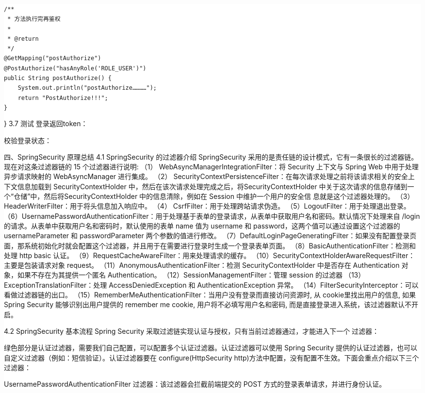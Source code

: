     /**
     * 方法执行完再鉴权
     *
     * @return
     */
    @GetMapping("postAuthorize")
    @PostAuthorize("hasAnyRole('ROLE_USER')")
    public String postAuthorize() {
        System.out.println("postAuthorize…………");
        return "PostAuthorize!!!";
    }
}
3.7 测试
登录返回token：



校验登录状态：



四、SpringSecurity 原理总结
4.1 SpringSecurity 的过滤器介绍
SpringSecurity 采用的是责任链的设计模式，它有一条很长的过滤器链。现在对这条过滤器链的 15 个过滤器进行说明:
（1） WebAsyncManagerIntegrationFilter：将 Security 上下文与 Spring Web 中用于处理异步请求映射的 WebAsyncManager 进行集成。
（2） SecurityContextPersistenceFilter：在每次请求处理之前将该请求相关的安全上下文信息加载到 SecurityContextHolder 中，然后在该次请求处理完成之后，将SecurityContextHolder 中关于这次请求的信息存储到一个“仓储”中，然后将SecurityContextHolder 中的信息清除，例如在 Session 中维护一个用户的安全信 息就是这个过滤器处理的。
（3） HeaderWriterFilter：用于将头信息加入响应中。
（4） CsrfFilter：用于处理跨站请求伪造。
（5）LogoutFilter：用于处理退出登录。
（6）UsernamePasswordAuthenticationFilter：用于处理基于表单的登录请求，从表单中获取用户名和密码。默认情况下处理来自 /login 的请求。从表单中获取用户名和密码时，默认使用的表单 name 值为 username 和 password，这两个值可以通过设置这个过滤器的 usernameParameter 和 passwordParameter 两个参数的值进行修改。
（7）DefaultLoginPageGeneratingFilter：如果没有配置登录页面，那系统初始化时就会配置这个过滤器，并且用于在需要进行登录时生成一个登录表单页面。
（8）BasicAuthenticationFilter：检测和处理 http basic 认证。
（9）RequestCacheAwareFilter：用来处理请求的缓存。
（10）SecurityContextHolderAwareRequestFilter：主要是包装请求对象 request。
（11）AnonymousAuthenticationFilter：检测 SecurityContextHolder 中是否存在
Authentication 对象，如果不存在为其提供一个匿名 Authentication。
（12）SessionManagementFilter：管理 session 的过滤器
（13）ExceptionTranslationFilter：处理 AccessDeniedException 和
AuthenticationException 异常。
（14）FilterSecurityInterceptor：可以看做过滤器链的出口。
（15）RememberMeAuthenticationFilter：当用户没有登录而直接访问资源时, 从 cookie里找出用户的信息, 如果 Spring Security 能够识别出用户提供的 remember me cookie, 用户将不必填写用户名和密码, 而是直接登录进入系统，该过滤器默认不开启。 
 
4.2 SpringSecurity 基本流程
Spring Security 采取过滤链实现认证与授权，只有当前过滤器通过，才能进入下一个
过滤器：

绿色部分是认证过滤器，需要我们自己配置，可以配置多个认证过滤器。认证过滤器可以使用 Spring Security 提供的认证过滤器，也可以自定义过滤器（例如：短信验证）。认证过滤器要在 configure(HttpSecurity http)方法中配置，没有配置不生效。下面会重点介绍以下三个过滤器：

UsernamePasswordAuthenticationFilter 过滤器：该过滤器会拦截前端提交的 POST 方式的登录表单请求，并进行身份认证。
